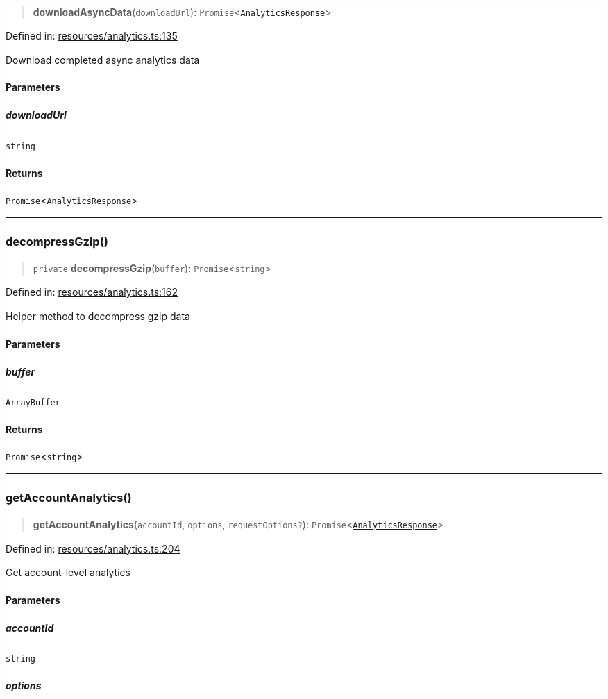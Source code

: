 > **downloadAsyncData**(`downloadUrl`): `Promise`\<[`AnalyticsResponse`](../interfaces/AnalyticsResponse.md)\>

Defined in: [resources/analytics.ts:135](https://github.com/kage1020/x-ads-sdk/blob/main/src/resources/analytics.ts#L135)

Download completed async analytics data

#### Parameters

##### downloadUrl

`string`

#### Returns

`Promise`\<[`AnalyticsResponse`](../interfaces/AnalyticsResponse.md)\>

***

### decompressGzip()

> `private` **decompressGzip**(`buffer`): `Promise`\<`string`\>

Defined in: [resources/analytics.ts:162](https://github.com/kage1020/x-ads-sdk/blob/main/src/resources/analytics.ts#L162)

Helper method to decompress gzip data

#### Parameters

##### buffer

`ArrayBuffer`

#### Returns

`Promise`\<`string`\>

***

### getAccountAnalytics()

> **getAccountAnalytics**(`accountId`, `options`, `requestOptions?`): `Promise`\<[`AnalyticsResponse`](../interfaces/AnalyticsResponse.md)\>

Defined in: [resources/analytics.ts:204](https://github.com/kage1020/x-ads-sdk/blob/main/src/resources/analytics.ts#L204)

Get account-level analytics

#### Parameters

##### accountId

`string`

##### options
